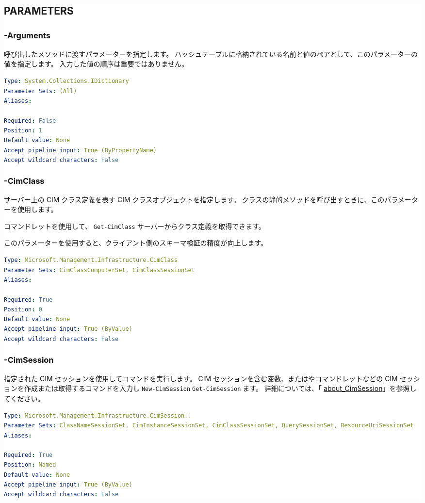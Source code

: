 ## PARAMETERS

### -Arguments

呼び出したメソッドに渡すパラメーターを指定します。 ハッシュテーブルに格納されている名前と値のペアとして、このパラメーターの値を指定します。 入力した値の順序は重要ではありません。

```yaml
Type: System.Collections.IDictionary
Parameter Sets: (All)
Aliases:

Required: False
Position: 1
Default value: None
Accept pipeline input: True (ByPropertyName)
Accept wildcard characters: False
```

### -CimClass

サーバー上の CIM クラス定義を表す CIM クラスオブジェクトを指定します。 クラスの静的メソッドを呼び出すときに、このパラメーターを使用します。

コマンドレットを使用して、 `Get-CimClass` サーバーからクラス定義を取得できます。

このパラメーターを使用すると、クライアント側のスキーマ検証の精度が向上します。

```yaml
Type: Microsoft.Management.Infrastructure.CimClass
Parameter Sets: CimClassComputerSet, CimClassSessionSet
Aliases:

Required: True
Position: 0
Default value: None
Accept pipeline input: True (ByValue)
Accept wildcard characters: False
```

### -CimSession

指定された CIM セッションを使用してコマンドを実行します。 CIM セッションを含む変数、またはやコマンドレットなどの CIM セッションを作成または取得するコマンドを入力し `New-CimSession` `Get-CimSession` ます。 詳細については、「 [about_CimSession](../Microsoft.PowerShell.Core/About/about_CimSession.md)」を参照してください。

```yaml
Type: Microsoft.Management.Infrastructure.CimSession[]
Parameter Sets: ClassNameSessionSet, CimInstanceSessionSet, CimClassSessionSet, QuerySessionSet, ResourceUriSessionSet
Aliases:

Required: True
Position: Named
Default value: None
Accept pipeline input: True (ByValue)
Accept wildcard characters: False
```

